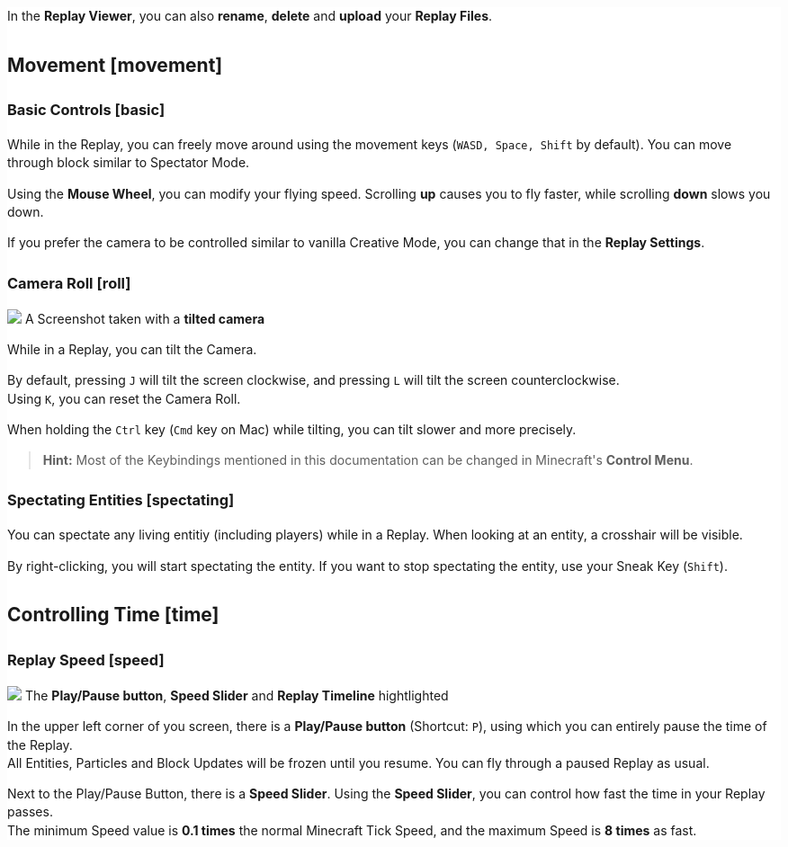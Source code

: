 In the **Replay Viewer**, you can also **rename**, **delete** and **upload** your **Replay Files**.

## Movement [movement]
### Basic Controls [basic]
While in the Replay, you can freely move around using the movement keys (`WASD, Space, Shift` by default).
You can move through block similar to Spectator Mode.

Using the **Mouse Wheel**, you can modify your flying speed. Scrolling **up** causes you to fly faster, while scrolling **down** slows you down.

If you prefer the camera to be controlled similar to vanilla Creative Mode, you can change that in the **Replay Settings**.

### Camera Roll [roll]
![](img/camera-tilted.jpg)
A Screenshot taken with a **tilted camera**

While in a Replay, you can tilt the Camera.

By default, pressing `J` will tilt the screen clockwise, and pressing `L` will tilt the screen counterclockwise.  
Using `K`, you can reset the Camera Roll.

When holding the `Ctrl` key (`Cmd` key on Mac) while tilting, you can tilt slower and more precisely.

> **Hint:** Most of the Keybindings mentioned in this documentation can be changed in Minecraft's **Control Menu**.

### Spectating Entities [spectating]
You can spectate any living entitiy (including players) while in a Replay. When looking at an entity, a crosshair will be visible.

By right-clicking, you will start spectating the entity. If you want to stop spectating the entity, use your Sneak Key (`Shift`).

## Controlling Time [time]
### Replay Speed [speed]
![](img/real-timeline.jpg)
The **Play/Pause button**, **Speed Slider** and **Replay Timeline** hightlighted

In the upper left corner of you screen, there is a **Play/Pause button** (Shortcut: `P`), using which you can entirely pause the time of the Replay.  
All Entities, Particles and Block Updates will be frozen until you resume. You can fly through a paused Replay as usual.

Next to the Play/Pause Button, there is a **Speed Slider**. Using the **Speed Slider**, you can control how fast the time in your Replay passes.  
The minimum Speed value is **0.1 times** the normal Minecraft Tick Speed, and the maximum Speed is **8 times** as fast.
